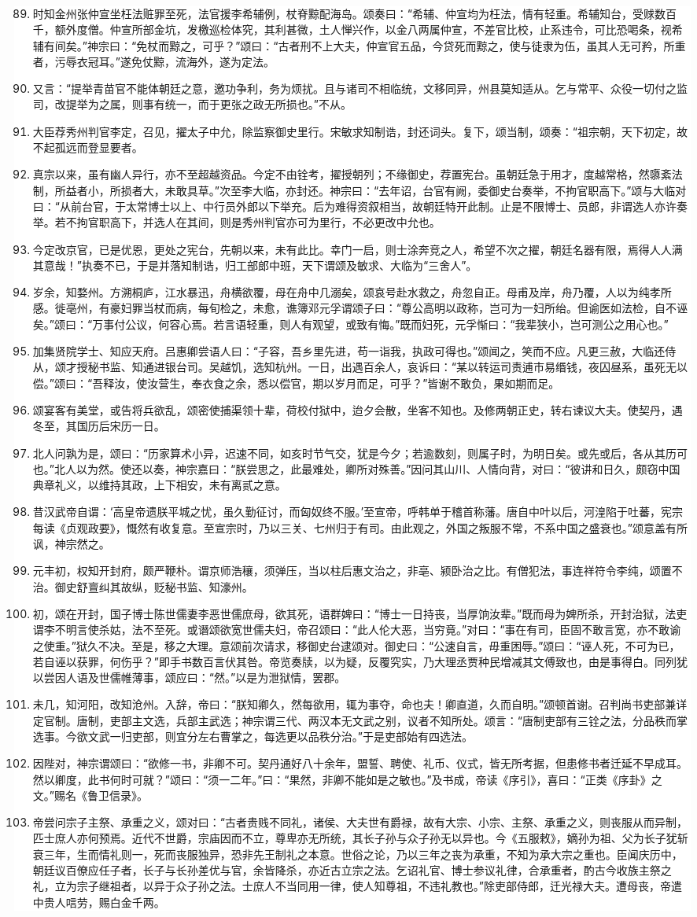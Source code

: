 89. <span id="列传第九十九-吕大防_兄大忠_弟大钧_大临_刘挚_苏颂-89"></span>
时知金州张仲宣坐枉法赃罪至死，法官援李希辅例，杖脊黥配海岛。颂奏曰：“希辅、仲宣均为枉法，情有轻重。希辅知台，受赇数百千，额外度僧。仲宣所部金坑，发檄巡检体究，其利甚微，土人惮兴作，以金八两属仲宣，不差官比校，止系违令，可比恐喝条，视希辅有间矣。”神宗曰：“免杖而黥之，可乎？”颂曰：“古者刑不上大夫，仲宣官五品，今贷死而黥之，使与徒隶为伍，虽其人无可矜，所重者，污辱衣冠耳。”遂免仗黥，流海外，遂为定法。

90. <span id="列传第九十九-吕大防_兄大忠_弟大钧_大临_刘挚_苏颂-90"></span>
又言：“提举青苗官不能体朝廷之意，邀功争利，务为烦扰。且与诸司不相临统，文移同异，州县莫知适从。乞与常平、众役一切付之监司，改提举为之属，则事有统一，而于更张之政无所损也。”不从。

91. <span id="列传第九十九-吕大防_兄大忠_弟大钧_大临_刘挚_苏颂-91"></span>
大臣荐秀州判官李定，召见，擢太子中允，除监察御史里行。宋敏求知制诰，封还词头。复下，颂当制，颂奏：“祖宗朝，天下初定，故不起孤远而登显要者。

92. <span id="列传第九十九-吕大防_兄大忠_弟大钧_大临_刘挚_苏颂-92"></span>
真宗以来，虽有幽人异行，亦不至超越资品。今定不由铨考，擢授朝列；不缘御史，荐置宪台。虽朝廷急于用才，度越常格，然隳紊法制，所益者小，所损者大，未敢具草。”次至李大临，亦封还。神宗曰：“去年诏，台官有阙，委御史台奏举，不拘官职高下。”颂与大临对曰：“从前台官，于太常博士以上、中行员外郎以下举充。后为难得资叙相当，故朝廷特开此制。止是不限博士、员郎，非谓选人亦许奏举。若不拘官职高下，并选人在其间，则是秀州判官亦可为里行，不必更改中允也。

93. <span id="列传第九十九-吕大防_兄大忠_弟大钧_大临_刘挚_苏颂-93"></span>
今定改京官，已是优恩，更处之宪台，先朝以来，未有此比。幸门一启，则士涂奔竞之人，希望不次之擢，朝廷名器有限，焉得人人满其意哉！”执奏不已，于是并落知制诰，归工部郎中班，天下谓颂及敏求、大临为“三舍人”。

94. <span id="列传第九十九-吕大防_兄大忠_弟大钧_大临_刘挚_苏颂-94"></span>
岁余，知婺州。方溯桐庐，江水暴迅，舟横欲覆，母在舟中几溺矣，颂哀号赴水救之，舟忽自正。母甫及岸，舟乃覆，人以为纯孝所感。徙亳州，有豪妇罪当杖而病，每旬检之，未愈，谯簿邓元孚谓颂子曰：“尊公高明以政称，岂可为一妇所绐。但谕医如法检，自不诬矣。”颂曰：“万事付公议，何容心焉。若言语轻重，则人有观望，或致有悔。”既而妇死，元孚惭曰：“我辈狭小，岂可测公之用心也。”

95. <span id="列传第九十九-吕大防_兄大忠_弟大钧_大临_刘挚_苏颂-95"></span>
加集贤院学士、知应天府。吕惠卿尝语人曰：“子容，吾乡里先进，苟一诣我，执政可得也。”颂闻之，笑而不应。凡更三赦，大临还侍从，颂才授秘书监、知通进银台司。吴越饥，选知杭州。一日，出遇百余人，哀诉曰：“某以转运司责逋市易缗钱，夜囚昼系，虽死无以偿。”颂曰：“吾释汝，使汝营生，奉衣食之余，悉以偿官，期以岁月而足，可乎？”皆谢不敢负，果如期而足。

96. <span id="列传第九十九-吕大防_兄大忠_弟大钧_大临_刘挚_苏颂-96"></span>
颂宴客有美堂，或告将兵欲乱，颂密使捕渠领十辈，荷校付狱中，迨夕会散，坐客不知也。及修两朝正史，转右谏议大夫。使契丹，遇冬至，其国历后宋历一日。

97. <span id="列传第九十九-吕大防_兄大忠_弟大钧_大临_刘挚_苏颂-97"></span>
北人问孰为是，颂曰：“历家算术小异，迟速不同，如亥时节气交，犹是今夕；若逾数刻，则属子时，为明日矣。或先或后，各从其历可也。”北人以为然。使还以奏，神宗嘉曰：“朕尝思之，此最难处，卿所对殊善。”因问其山川、人情向背，对曰：“彼讲和日久，颇窃中国典章礼义，以维持其政，上下相安，未有离贰之意。

98. <span id="列传第九十九-吕大防_兄大忠_弟大钧_大临_刘挚_苏颂-98"></span>
昔汉武帝自谓：‘高皇帝遗朕平城之忧，虽久勤征讨，而匈奴终不服。’至宣帝，呼韩单于稽首称藩。唐自中叶以后，河湟陷于吐蕃，宪宗每读《贞观政要》，慨然有收复意。至宣宗时，乃以三关、七州归于有司。由此观之，外国之叛服不常，不系中国之盛衰也。”颂意盖有所讽，神宗然之。

99. <span id="列传第九十九-吕大防_兄大忠_弟大钧_大临_刘挚_苏颂-99"></span>
元丰初，权知开封府，颇严鞭朴。谓京师浩穰，须弹压，当以柱后惠文治之，非亳、颍卧治之比。有僧犯法，事连祥符令李纯，颂置不治。御史舒亶纠其故纵，贬秘书监、知濠州。

100. <span id="列传第九十九-吕大防_兄大忠_弟大钧_大临_刘挚_苏颂-100"></span>
初，颂在开封，国子博士陈世儒妻李恶世儒庶母，欲其死，语群婢曰：“博士一日持丧，当厚饷汝辈。”既而母为婢所杀，开封治狱，法吏谓李不明言使杀姑，法不至死。或谮颂欲宽世儒夫妇，帝召颂曰：“此人伦大恶，当穷竟。”对曰：“事在有司，臣固不敢言宽，亦不敢谕之使重。”狱久不决。至是，移之大理。意颂前次请求，移御史台逮颂对。御史曰：“公速自言，毋重困辱。”颂曰：“诬人死，不可为已，若自诬以获罪，何伤乎？”即手书数百言伏其咎。帝览奏牍，以为疑，反覆究实，乃大理丞贾种民增减其文傅致也，由是事得白。同列犹以尝因人语及世儒帷薄事，颂应曰：“然。”以是为泄狱情，罢郡。

101. <span id="列传第九十九-吕大防_兄大忠_弟大钧_大临_刘挚_苏颂-101"></span>
未几，知河阳，改知沧州。入辞，帝曰：“朕知卿久，然每欲用，辄为事夺，命也夫！卿直道，久而自明。”颂顿首谢。召判尚书吏部兼详定官制。唐制，吏部主文选，兵部主武选；神宗谓三代、两汉本无文武之别，议者不知所处。颂言：“唐制吏部有三铨之法，分品秩而掌选事。今欲文武一归吏部，则宜分左右曹掌之，每选更以品秩分治。”于是吏部始有四选法。

102. <span id="列传第九十九-吕大防_兄大忠_弟大钧_大临_刘挚_苏颂-102"></span>
因陛对，神宗谓颂曰：“欲修一书，非卿不可。契丹通好八十余年，盟誓、聘使、礼币、仪式，皆无所考据，但患修书者迁延不早成耳。然以卿度，此书何时可就？”颂曰：“须一二年。”曰：“果然，非卿不能如是之敏也。”及书成，帝读《序引》，喜曰：“正类《序卦》之文。”赐名《鲁卫信录》。

103. <span id="列传第九十九-吕大防_兄大忠_弟大钧_大临_刘挚_苏颂-103"></span>
帝尝问宗子主祭、承重之义，颂对曰：“古者贵贱不同礼，诸侯、大夫世有爵禄，故有大宗、小宗、主祭、承重之义，则丧服从而异制，匹士庶人亦何预焉。近代不世爵，宗庙因而不立，尊卑亦无所统，其长子孙与众子孙无以异也。今《五服敕》，嫡孙为祖、父为长子犹斩衰三年，生而情礼则一，死而丧服独异，恐非先王制礼之本意。世俗之论，乃以三年之丧为承重，不知为承大宗之重也。臣闻庆历中，朝廷议百僚应任子者，长子与长孙差优与官，余皆降杀，亦近古立宗之法。乞诏礼官、博士参议礼律，合承重者，酌古今收族主祭之礼，立为宗子继祖者，以异于众子孙之法。士庶人不当同用一律，使人知尊祖，不违礼教也。”除吏部侍郎，迁光禄大夫。遭母丧，帝遣中贵人唁劳，赐白金千两。
